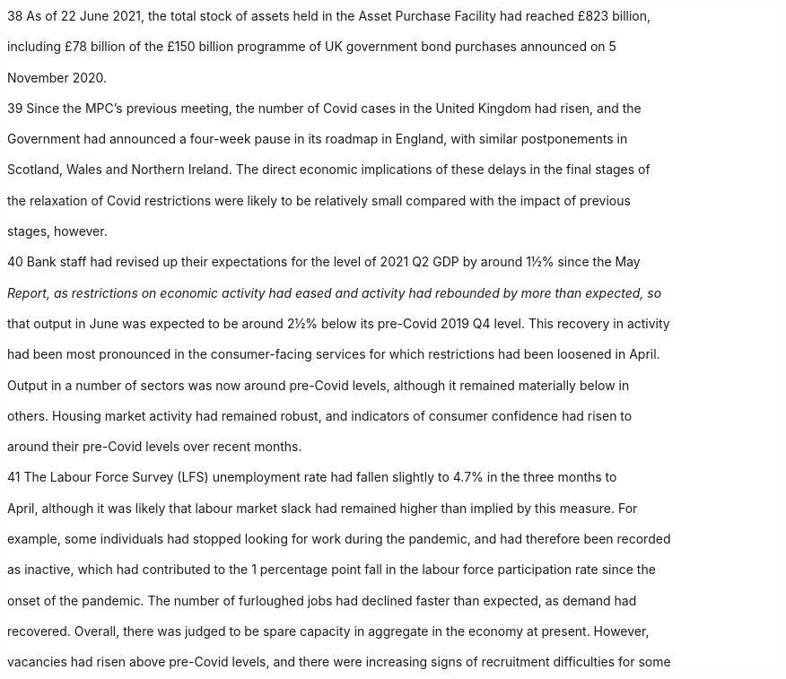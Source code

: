 38 As of 22 June 2021, the total stock of assets held in the Asset Purchase Facility had reached £823 billion,

including £78 billion of the £150 billion programme of UK government bond purchases announced on 5

November 2020.

39 Since the MPC’s previous meeting, the number of Covid cases in the United Kingdom had risen, and the

Government had announced a four-week pause in its roadmap in England, with similar postponements in

Scotland, Wales and Northern Ireland. The direct economic implications of these delays in the final stages of

the relaxation of Covid restrictions were likely to be relatively small compared with the impact of previous

stages, however.

40 Bank staff had revised up their expectations for the level of 2021 Q2 GDP by around 1½% since the May

_Report, as restrictions on economic activity had eased and activity had rebounded by more than expected, so_

that output in June was expected to be around 2½% below its pre-Covid 2019 Q4 level. This recovery in activity

had been most pronounced in the consumer-facing services for which restrictions had been loosened in April.

Output in a number of sectors was now around pre-Covid levels, although it remained materially below in

others. Housing market activity had remained robust, and indicators of consumer confidence had risen to

around their pre-Covid levels over recent months.

41 The Labour Force Survey (LFS) unemployment rate had fallen slightly to 4.7% in the three months to

April, although it was likely that labour market slack had remained higher than implied by this measure. For

example, some individuals had stopped looking for work during the pandemic, and had therefore been recorded

as inactive, which had contributed to the 1 percentage point fall in the labour force participation rate since the

onset of the pandemic. The number of furloughed jobs had declined faster than expected, as demand had

recovered. Overall, there was judged to be spare capacity in aggregate in the economy at present. However,

vacancies had risen above pre-Covid levels, and there were increasing signs of recruitment difficulties for some
